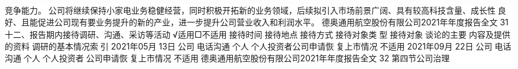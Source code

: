 竞争能力。
公司将继续保持小家电业务稳健经营，同时积极开拓新的业务领域，后续拟引入市场前景广阔、具有较高科技含量、成长性
良好、且能促进公司现有要业务提升的新的产业，进一步提升公司营业收入和利润水平。
德奥通用航空股份有限公司2021年年度报告全文
31
十二、报告期内接待调研、沟通、采访等活动
√适用□不适用
接待时间
接待地点
接待方式
接待对象类
型
接待对象
谈论的主要
内容及提供
的资料
调研的基本情况索
引
2021年05月
13日
公司
电话沟通
个人
个人投资者公司申请恢
复上市情况
不适用
2021年09月
22日
公司
电话沟通
个人
个人投资者
公司申请恢
复上市情况
不适用
德奥通用航空股份有限公司2021年年度报告全文
32
第四节公司治理